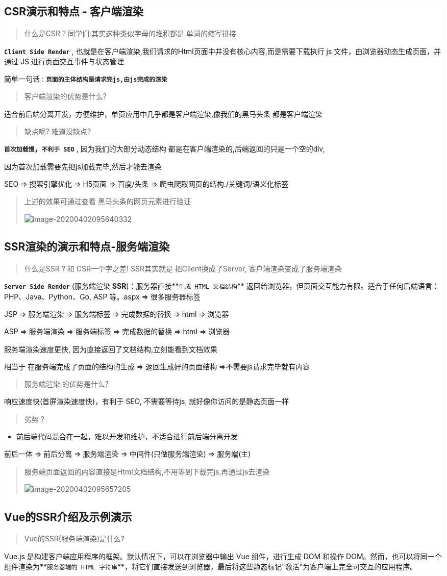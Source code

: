 ##  CSR演示和特点 - 客户端渲染

> 什么是CSR ?  同学们:其实这种类似字母的堆积都是 单词的缩写拼接

**`Client Side Render`** , 也就是在客户端渲染,我们请求的Html页面中并没有核心内容,而是需要下载执行 js 文件，由浏览器动态生成页面，并通过 JS 进行页面交互事件与状态管理

简单一句话 : **`页面的主体结构是请求完js,由js完成的渲染`**

> 客户端渲染的优势是什么?

 适合前后端分离开发，方便维护，单页应用中几乎都是客户端渲染,像我们的黑马头条 都是客户端渲染

> 缺点呢? 难道没缺点?

**`首次加载慢`，`不利于 SEO`** , 因为我们的大部分动态结构 都是在客户端渲染的,后端返回的只是一个空的div,

因为首次加载需要先把js加载完毕,然后才能去渲染

SEO => 搜索引擎优化 => H5页面 => 百度/头条 => 爬虫爬取网页的结构./关键词/语义化标签

> 上述的效果可通过查看 黑马头条的网页元素进行验证
>
> ![image-20200402095640332](assets/image-20200402095640332.png)

## SSR渲染的演示和特点-服务端渲染

> 什么是SSR ? 和 CSR一个字之差! SSR其实就是 把Client换成了Server, 客户端渲染变成了服务端渲染

**`Server Side Render`** (服务端渲染 **SSR**)：服务器直接**`生成 HTML 文档结构`** 返回给浏览器，但页面交互能力有限。适合于任何后端语言：PHP、Java、Python、Go, ASP 等。aspx => 很多服务器标签

JSP  => 服务端渲染 =>  服务端标签 => 完成数据的替换 => html =>  浏览器

ASP => 服务端渲染 => 服务端标签  => 完成数据的替换 => html =>  浏览器

服务端渲染速度更快, 因为直接返回了文档结构,立刻能看到文档效果

相当于 在服务端完成了页面的结构的生成 => 返回生成好的页面结构 =>不需要js请求完毕就有内容

> 服务端渲染 的优势是什么?

响应速度快(首屏渲染速度快)，有利于 SEO, 不需要等待js, 就好像你访问的是静态页面一样

> 劣势 ?

* 前后端代码混合在一起，难以开发和维护，不适合进行前后端分离开发

前后一体 =>  前后分离 => 服务端渲染  =>     中间件(只做服务端渲染)  =>  服务端(主)

>服务端页面返回的内容直接是Html文档结构,不用等到下载完js,再通过js去渲染
>
>![image-20200402095657205](assets/image-20200402095657205.png)

## Vue的SSR介绍及示例演示

> Vue的SSR(服务端渲染)是什么?

Vue.js 是构建客户端应用程序的框架。默认情况下，可以在浏览器中输出 Vue 组件，进行生成 DOM 和操作 DOM。然而，也可以将同一个组件渲染为**`服务器端的 HTML 字符串`**，将它们直接发送到浏览器，最后将这些静态标记"激活"为客户端上完全可交互的应用程序。
